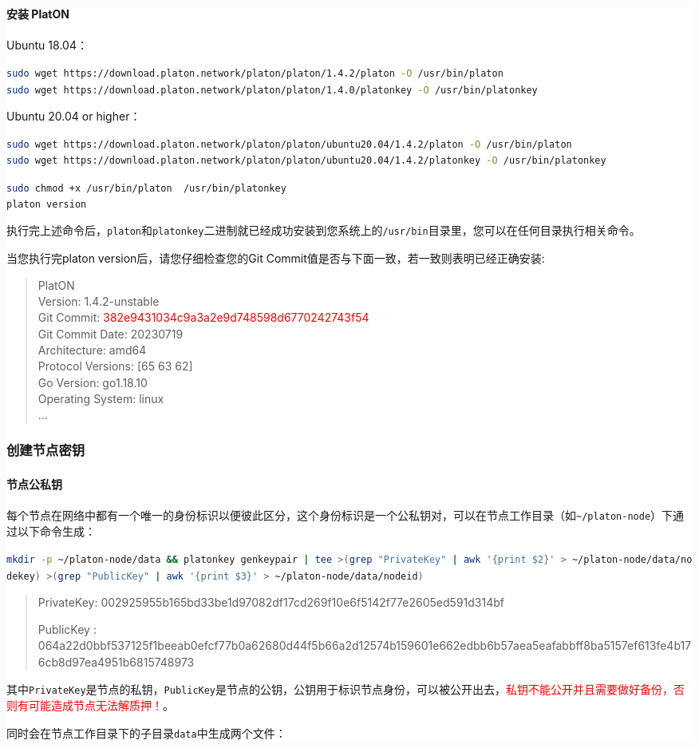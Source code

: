 

#### 安装 PlatON

Ubuntu 18.04：

```bash
sudo wget https://download.platon.network/platon/platon/1.4.2/platon -O /usr/bin/platon
sudo wget https://download.platon.network/platon/platon/1.4.0/platonkey -O /usr/bin/platonkey
```

Ubuntu 20.04 or higher：

```bash
sudo wget https://download.platon.network/platon/platon/ubuntu20.04/1.4.2/platon -O /usr/bin/platon
sudo wget https://download.platon.network/platon/platon/ubuntu20.04/1.4.2/platonkey -O /usr/bin/platonkey
```

```bash
sudo chmod +x /usr/bin/platon  /usr/bin/platonkey
platon version
```

执行完上述命令后，`platon`和`platonkey`二进制就已经成功安装到您系统上的`/usr/bin`目录里，您可以在任何目录执行相关命令。

当您执行完platon version后，请您仔细检查您的Git Commit值是否与下面一致，若一致则表明已经正确安装: 

  > PlatON<br />
  > Version: 1.4.2-unstable<br />
  > Git Commit: <font color='red'>382e9431034c9a3a2e9d748598d6770242743f54</font><br />
  > Git Commit Date: 20230719<br />
  > Architecture: amd64<br />
  > Protocol Versions: [65 63 62]<br />
  > Go Version: go1.18.10<br />
  > Operating System: linux<br />
  > ...<br />



### 创建节点密钥

#### 节点公私钥

每个节点在网络中都有一个唯一的身份标识以便彼此区分，这个身份标识是一个公私钥对，可以在节点工作目录（如`~/platon-node`）下通过以下命令生成：

```bash
mkdir -p ~/platon-node/data && platonkey genkeypair | tee >(grep "PrivateKey" | awk '{print $2}' > ~/platon-node/data/nodekey) >(grep "PublicKey" | awk '{print $3}' > ~/platon-node/data/nodeid)
```

> PrivateKey:  002925955b165bd33be1d97082df17cd269f10e6f5142f77e2605ed591d314bf
>
> PublicKey :  064a22d0bbf537125f1beeab0efcf77b0a62680d44f5b66a2d12574b159601e662edbb6b57aea5eafabbff8ba5157ef613fe4b176cb8d97ea4951b6815748973

其中`PrivateKey`是节点的私钥，`PublicKey`是节点的公钥，公钥用于标识节点身份，可以被公开出去，<font color="red">私钥不能公开并且需要做好备份，否则有可能造成节点无法解质押！</font>。

同时会在节点工作目录下的子目录`data`中生成两个文件：
